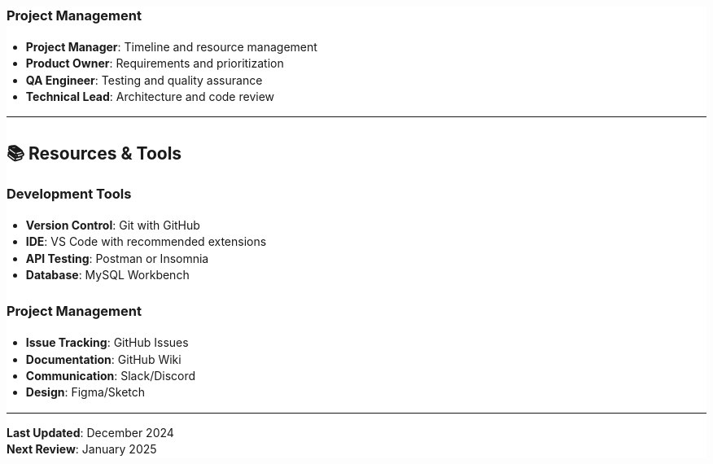 ### Project Management
- **Project Manager**: Timeline and resource management
- **Product Owner**: Requirements and prioritization
- **QA Engineer**: Testing and quality assurance
- **Technical Lead**: Architecture and code review

---

## 📚 Resources & Tools

### Development Tools
- **Version Control**: Git with GitHub
- **IDE**: VS Code with recommended extensions
- **API Testing**: Postman or Insomnia
- **Database**: MySQL Workbench

### Project Management
- **Issue Tracking**: GitHub Issues
- **Documentation**: GitHub Wiki
- **Communication**: Slack/Discord
- **Design**: Figma/Sketch

---

**Last Updated**: December 2024  
**Next Review**: January 2025 
